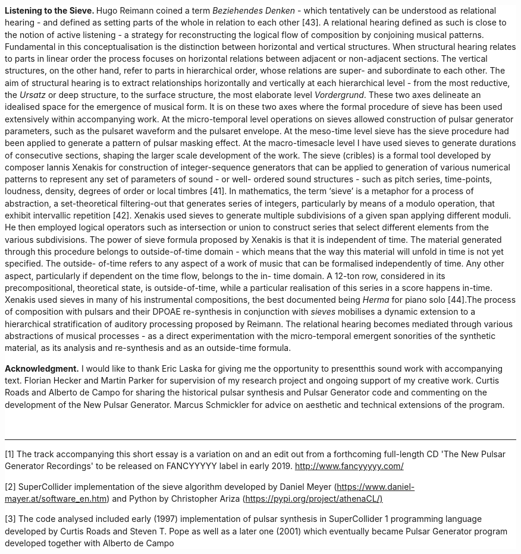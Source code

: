   <p><strong>Listening to the Sieve. </strong>Hugo Reimann coined a term <i>Beziehendes Denken </i>- which tentatively can be understood as relational hearing - and defined as setting parts of the whole in relation to each other [43]. A relational hearing defined as such is close to the notion of active listening - a strategy for reconstructing the logical flow of composition by conjoining musical patterns. Fundamental in this conceptualisation is the distinction between horizontal and vertical structures. When structural hearing relates to parts in linear order the process focuses on horizontal relations between adjacent or non-adjacent sections. The vertical structures, on the other hand, refer to parts in hierarchical order, whose relations are super- and subordinate to each other. The aim of structural hearing is to extract relationships horizontally and vertically at each hierarchical level - from the most reductive, the <i>Ursatz</i> or deep structure, to the surface structure, the most elaborate level <i>Vordergrund</i>. These two axes delineate an idealised space for the emergence of musical form. It is on these two axes where the formal procedure of sieve has been used extensively within accompanying work. At the micro-temporal level operations on sieves allowed construction of pulsar generator parameters, such as the pulsaret waveform and the pulsaret envelope. At the meso-time level sieve has the sieve procedure had been applied to generate a pattern of pulsar masking effect. At the macro-timesacle level I have used sieves to generate durations of consecutive sections, shaping the larger scale development of the work. The sieve (cribles) is a formal tool developed by composer Iannis Xenakis for construction of integer-sequence generators that can be applied to generation of various numerical patterns to represent any set of parameters of sound - or well- ordered sound structures - such as pitch series, time-points, loudness, density, degrees of order or local timbres [41]. In mathematics, the term ‘sieve’ is a metaphor for a process of abstraction, a set-theoretical filtering-out that generates series of integers, particularly by means of a modulo operation, that exhibit intervallic repetition [42]. Xenakis used sieves to generate multiple subdivisions of a given span applying different moduli. He then employed logical operators such as intersection or union to construct series that select different elements from the various subdivisions. The power of sieve formula proposed by Xenakis is that it is independent of time. The material generated through this procedure belongs to outside-of-time domain - which means that the way this material will unfold in time is not yet specified. The outside- of-time refers to any aspect of a work of music that can be formalised independently of time. Any other aspect, particularly if dependent on the time flow, belongs to the in- time domain. A 12-ton row, considered in its precompositional, theoretical state, is outside-of-time, while a particular realisation of this series in a score happens in-time. Xenakis used sieves in many of his instrumental compositions, the best documented being <i>Herma</i> for piano solo [44].The process of composition with pulsars and their DPOAE re-synthesis in conjunction with <i>sieves</i> mobilises a dynamic extension to a hierarchical stratification of auditory processing proposed by Reimann. The relational hearing becomes mediated through various abstractions of musical processes - as a direct experimentation with the micro-temporal emergent sonorities of the synthetic material, as its analysis and re-synthesis and as an outside-time formula.
  </p>
  <p><strong>Acknowledgment.</strong> I would like to thank Eric Laska for giving me the opportunity to presentthis sound work with accompanying text. Florian Hecker and Martin Parker for supervision of my research project and ongoing support of my creative work. Curtis Roads and Alberto de Campo for sharing the historical pulsar synthesis and Pulsar Generator code and commenting on the development of the New Pulsar Generator. Marcus Schmickler for advice on aesthetic and technical extensions of the program.
  </p>
  <p><br>
  </p>
  <hr>
  <p><a href="#_ednref" name="_edn1" title=""></a>[1] The track accompanying this short essay is a variation on and an edit out from a forthcoming full-length CD 'The New Pulsar Generator Recordings' to be released on FANCYYYYY label in early 2019. <a href="http://www.fancyyyyy.com/">http://www.fancyyyyy.com/</a>
  </p>
  <p><a href="#_ednref" name="_edn2" title=""></a>[2] SuperCollider implementation of the sieve algorithm developed by Daniel Meyer (<a href="https://www.daniel-mayer.at/software_en.htm">https://www.daniel-mayer.at/software_en.htm</a>) and Python by Christopher Ariza (<a href="https://pypi.org/project/athenaCL/)">https://pypi.org/project/athenaCL/)</a>
  </p>
  <p><a href="#_ednref" name="_edn3" title=""></a>
  </p>
  <p>[3] The code analysed included early (1997) implementation of pulsar synthesis in SuperCollider 1 programming language developed by Curtis Roads and Steven T. Pope as well as a later one (2001) which eventually became Pulsar Generator program developed together with Alberto de Campo
  </p>